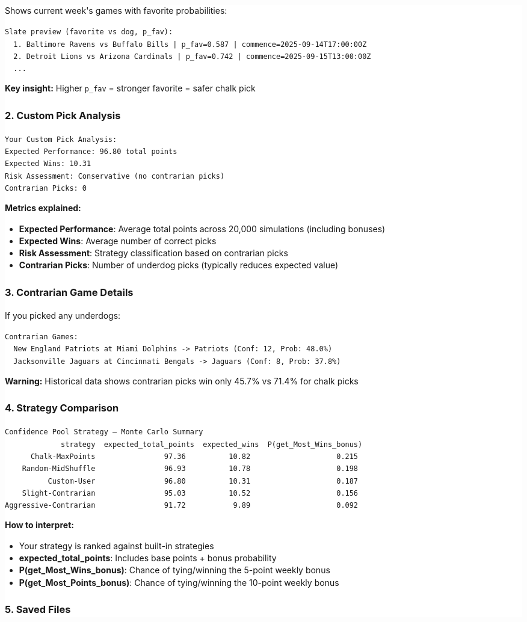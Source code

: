 Shows current week's games with favorite probabilities:
```
Slate preview (favorite vs dog, p_fav):
  1. Baltimore Ravens vs Buffalo Bills | p_fav=0.587 | commence=2025-09-14T17:00:00Z
  2. Detroit Lions vs Arizona Cardinals | p_fav=0.742 | commence=2025-09-15T13:00:00Z
  ...
```

**Key insight:** Higher `p_fav` = stronger favorite = safer chalk pick

### 2. Custom Pick Analysis

```
Your Custom Pick Analysis:
Expected Performance: 96.80 total points
Expected Wins: 10.31
Risk Assessment: Conservative (no contrarian picks)
Contrarian Picks: 0
```

**Metrics explained:**
- **Expected Performance**: Average total points across 20,000 simulations (including bonuses)
- **Expected Wins**: Average number of correct picks
- **Risk Assessment**: Strategy classification based on contrarian picks
- **Contrarian Picks**: Number of underdog picks (typically reduces expected value)

### 3. Contrarian Game Details

If you picked any underdogs:
```
Contrarian Games:
  New England Patriots at Miami Dolphins -> Patriots (Conf: 12, Prob: 48.0%)
  Jacksonville Jaguars at Cincinnati Bengals -> Jaguars (Conf: 8, Prob: 37.8%)
```

**Warning:** Historical data shows contrarian picks win only 45.7% vs 71.4% for chalk picks

### 4. Strategy Comparison

```
Confidence Pool Strategy — Monte Carlo Summary
             strategy  expected_total_points  expected_wins  P(get_Most_Wins_bonus)
      Chalk-MaxPoints                97.36          10.82                    0.215
    Random-MidShuffle                96.93          10.78                    0.198
          Custom-User                96.80          10.31                    0.187
    Slight-Contrarian                95.03          10.52                    0.156
Aggressive-Contrarian                91.72           9.89                    0.092
```

**How to interpret:**
- Your strategy is ranked against built-in strategies
- **expected_total_points**: Includes base points + bonus probability
- **P(get_Most_Wins_bonus)**: Chance of tying/winning the 5-point weekly bonus
- **P(get_Most_Points_bonus)**: Chance of tying/winning the 10-point weekly bonus

### 5. Saved Files
